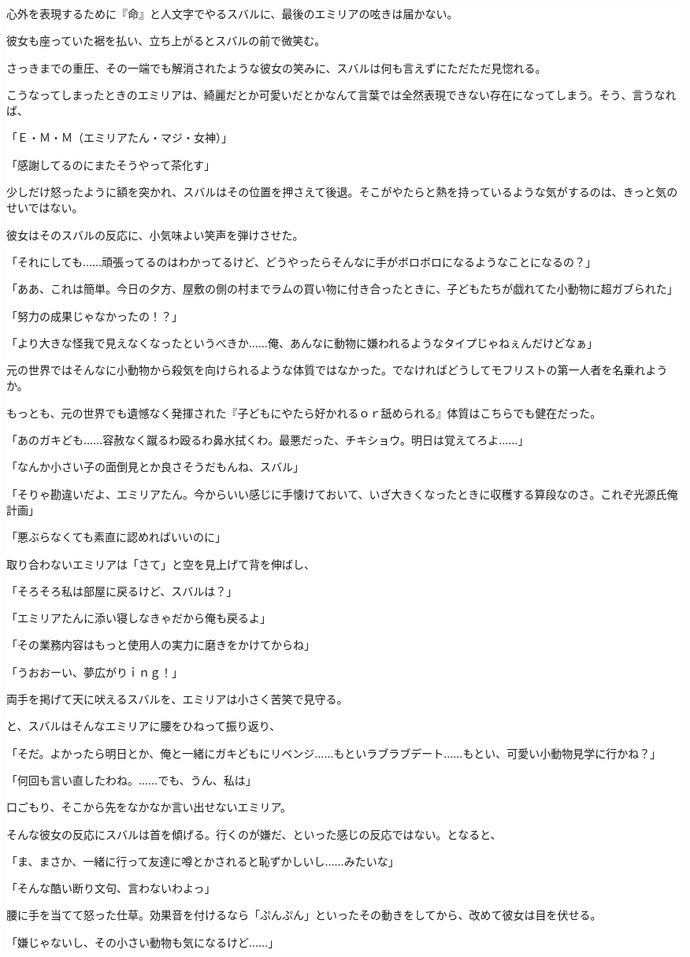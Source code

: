 心外を表現するために『命』と人文字でやるスバルに、最後のエミリアの呟きは届かない。

彼女も座っていた裾を払い、立ち上がるとスバルの前で微笑む。

さっきまでの重圧、その一端でも解消されたような彼女の笑みに、スバルは何も言えずにただただ見惚れる。

こうなってしまったときのエミリアは、綺麗だとか可愛いだとかなんて言葉では全然表現できない存在になってしまう。そう、言うなれば、

「Ｅ・Ｍ・Ｍ（エミリアたん・マジ・女神）」

「感謝してるのにまたそうやって茶化す」

少しだけ怒ったように額を突かれ、スバルはその位置を押さえて後退。そこがやたらと熱を持っているような気がするのは、きっと気のせいではない。

彼女はそのスバルの反応に、小気味よい笑声を弾けさせた。

「それにしても……頑張ってるのはわかってるけど、どうやったらそんなに手がボロボロになるようなことになるの？」

「ああ、これは簡単。今日の夕方、屋敷の側の村までラムの買い物に付き合ったときに、子どもたちが戯れてた小動物に超ガブられた」

「努力の成果じゃなかったの！？」

「より大きな怪我で見えなくなったというべきか……俺、あんなに動物に嫌われるようなタイプじゃねぇんだけどなぁ」

元の世界ではそんなに小動物から殺気を向けられるような体質ではなかった。でなければどうしてモフリストの第一人者を名乗れようか。

もっとも、元の世界でも遺憾なく発揮された『子どもにやたら好かれるｏｒ舐められる』体質はこちらでも健在だった。

「あのガキども……容赦なく蹴るわ殴るわ鼻水拭くわ。最悪だった、チキショウ。明日は覚えてろよ……」

「なんか小さい子の面倒見とか良さそうだもんね、スバル」

「そりゃ勘違いだよ、エミリアたん。今からいい感じに手懐けておいて、いざ大きくなったときに収穫する算段なのさ。これぞ光源氏俺計画」

「悪ぶらなくても素直に認めればいいのに」

取り合わないエミリアは「さて」と空を見上げて背を伸ばし、

「そろそろ私は部屋に戻るけど、スバルは？」

「エミリアたんに添い寝しなきゃだから俺も戻るよ」

「その業務内容はもっと使用人の実力に磨きをかけてからね」

「うおおーい、夢広がりｉｎｇ！」

両手を掲げて天に吠えるスバルを、エミリアは小さく苦笑で見守る。

と、スバルはそんなエミリアに腰をひねって振り返り、

「そだ。よかったら明日とか、俺と一緒にガキどもにリベンジ……もといラブラブデート……もとい、可愛い小動物見学に行かね？」

「何回も言い直したわね。……でも、うん、私は」

口ごもり、そこから先をなかなか言い出せないエミリア。

そんな彼女の反応にスバルは首を傾げる。行くのが嫌だ、といった感じの反応ではない。となると、

「ま、まさか、一緒に行って友達に噂とかされると恥ずかしいし……みたいな」

「そんな酷い断り文句、言わないわよっ」

腰に手を当てて怒った仕草。効果音を付けるなら「ぷんぷん」といったその動きをしてから、改めて彼女は目を伏せる。

「嫌じゃないし、その小さい動物も気になるけど……」
